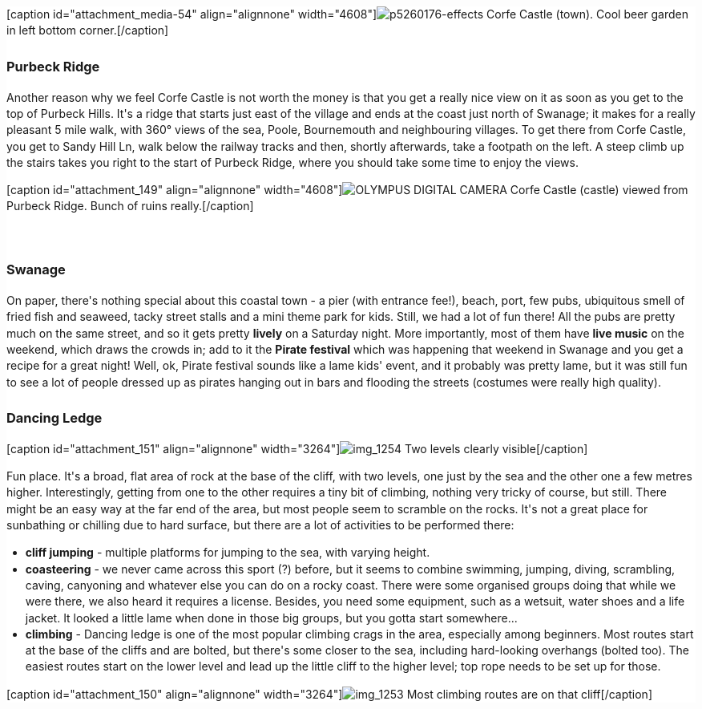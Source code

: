 \[caption id="attachment\_media-54" align="alignnone" width="4608"\]![p5260176-effects](https://macandwentravelling.files.wordpress.com/2018/06/p5260176-effects.jpg) Corfe Castle (town). Cool beer garden in left bottom corner.\[/caption\]

### Purbeck Ridge

Another reason why we feel Corfe Castle is not worth the money is that you get a really nice view on it as soon as you get to the top of Purbeck Hills. It's a ridge that starts just east of the village and ends at the coast just north of Swanage; it makes for a really pleasant 5 mile walk, with 360° views of the sea, Poole, Bournemouth and neighbouring villages. To get there from Corfe Castle, you get to Sandy Hill Ln, walk below the railway tracks and then, shortly afterwards, take a footpath on the left. A steep climb up the stairs takes you right to the start of Purbeck Ridge, where you should take some time to enjoy the views.

\[caption id="attachment\_149" align="alignnone" width="4608"\]![OLYMPUS DIGITAL CAMERA](https://macandwentravelling.files.wordpress.com/2018/06/p5260179.jpg) Corfe Castle (castle) viewed from Purbeck Ridge. Bunch of ruins really.\[/caption\]

 

### Swanage

On paper, there's nothing special about this coastal town - a pier (with entrance fee!), beach, port, few pubs, ubiquitous smell of fried fish and seaweed, tacky street stalls and a mini theme park for kids. Still, we had a lot of fun there! All the pubs are pretty much on the same street, and so it gets pretty **lively** on a Saturday night. More importantly, most of them have **live music** on the weekend, which draws the crowds in; add to it the **Pirate festival** which was happening that weekend in Swanage and you get a recipe for a great night! Well, ok, Pirate festival sounds like a lame kids' event, and it probably was pretty lame, but it was still fun to see a lot of people dressed up as pirates hanging out in bars and flooding the streets (costumes were really high quality).

### Dancing Ledge

\[caption id="attachment\_151" align="alignnone" width="3264"\]![img_1254](https://macandwentravelling.files.wordpress.com/2018/06/img_1254.jpg) Two levels clearly visible\[/caption\]

Fun place. It's a broad, flat area of rock at the base of the cliff, with two levels, one just by the sea and the other one a few metres higher. Interestingly, getting from one to the other requires a tiny bit of climbing, nothing very tricky of course, but still. There might be an easy way at the far end of the area, but most people seem to scramble on the rocks. It's not a great place for sunbathing or chilling due to hard surface, but there are a lot of activities to be performed there:

- **cliff jumping** - multiple platforms for jumping to the sea, with varying height.
- **coasteering** - we never came across this sport (?) before, but it seems to combine swimming, jumping, diving, scrambling, caving, canyoning and whatever else you can do on a rocky coast. There were some organised groups doing that while we were there, we also heard it requires a license. Besides, you need some equipment, such as a wetsuit, water shoes and a life jacket. It looked a little lame when done in those big groups, but you gotta start somewhere...
- **climbing** - Dancing ledge is one of the most popular climbing crags in the area, especially among beginners. Most routes start at the base of the cliffs and are bolted, but there's some closer to the sea, including hard-looking overhangs (bolted too). The easiest routes start on the lower level and lead up the little cliff to the higher level; top rope needs to be set up for those.

\[caption id="attachment\_150" align="alignnone" width="3264"\]![img_1253](https://macandwentravelling.files.wordpress.com/2018/06/img_1253.jpg) Most climbing routes are on that cliff\[/caption\]
